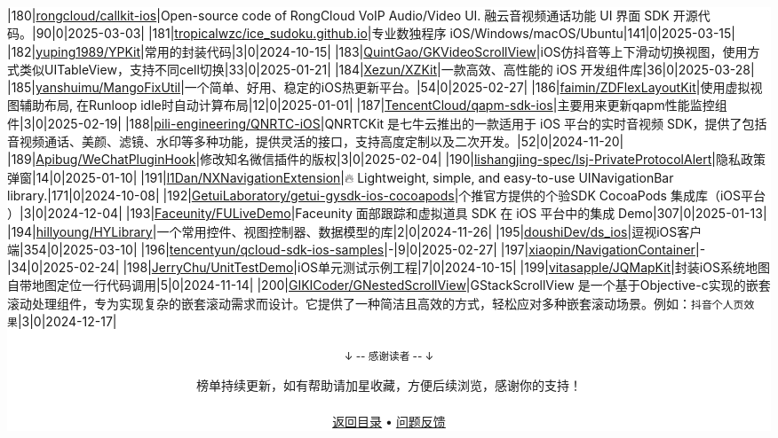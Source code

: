 |180|[rongcloud/callkit-ios](https://github.com/rongcloud/callkit-ios)|Open-source code of RongCloud VoIP Audio/Video UI. 融云音视频通话功能 UI 界面 SDK 开源代码。|90|0|2025-03-03|
|181|[tropicalwzc/ice_sudoku.github.io](https://github.com/tropicalwzc/ice_sudoku.github.io)|专业数独程序 iOS/Windows/macOS/Ubuntu|141|0|2025-03-15|
|182|[yuping1989/YPKit](https://github.com/yuping1989/YPKit)|常用的封装代码|3|0|2024-10-15|
|183|[QuintGao/GKVideoScrollView](https://github.com/QuintGao/GKVideoScrollView)|iOS仿抖音等上下滑动切换视图，使用方式类似UITableView，支持不同cell切换|33|0|2025-01-21|
|184|[Xezun/XZKit](https://github.com/Xezun/XZKit)|一款高效、高性能的 iOS 开发组件库|36|0|2025-03-28|
|185|[yanshuimu/MangoFixUtil](https://github.com/yanshuimu/MangoFixUtil)|一个简单、好用、稳定的iOS热更新平台。|54|0|2025-02-27|
|186|[faimin/ZDFlexLayoutKit](https://github.com/faimin/ZDFlexLayoutKit)|使用虚拟视图辅助布局, 在Runloop idle时自动计算布局|12|0|2025-01-01|
|187|[TencentCloud/qapm-sdk-ios](https://github.com/TencentCloud/qapm-sdk-ios)|主要用来更新qapm性能监控组件|3|0|2025-02-19|
|188|[pili-engineering/QNRTC-iOS](https://github.com/pili-engineering/QNRTC-iOS)|QNRTCKit 是七牛云推出的一款适用于 iOS 平台的实时音视频 SDK，提供了包括音视频通话、美颜、滤镜、水印等多种功能，提供灵活的接口，支持高度定制以及二次开发。|52|0|2024-11-20|
|189|[Apibug/WeChatPluginHook](https://github.com/Apibug/WeChatPluginHook)|修改知名微信插件的版权|3|0|2025-02-04|
|190|[lishangjing-spec/lsj-PrivateProtocolAlert](https://github.com/lishangjing-spec/lsj-PrivateProtocolAlert)|隐私政策弹窗|14|0|2025-01-10|
|191|[l1Dan/NXNavigationExtension](https://github.com/l1Dan/NXNavigationExtension)|🔥 Lightweight, simple, and easy-to-use UINavigationBar library.|171|0|2024-10-08|
|192|[GetuiLaboratory/getui-gysdk-ios-cocoapods](https://github.com/GetuiLaboratory/getui-gysdk-ios-cocoapods)|个推官方提供的个验SDK CocoaPods 集成库（iOS平台 ）|3|0|2024-12-04|
|193|[Faceunity/FULiveDemo](https://github.com/Faceunity/FULiveDemo)|Faceunity 面部跟踪和虚拟道具 SDK 在 iOS 平台中的集成 Demo|307|0|2025-01-13|
|194|[hillyoung/HYLibrary](https://github.com/hillyoung/HYLibrary)|一个常用控件、视图控制器、数据模型的库|2|0|2024-11-26|
|195|[doushiDev/ds_ios](https://github.com/doushiDev/ds_ios)|逗视iOS客户端|354|0|2025-03-10|
|196|[tencentyun/qcloud-sdk-ios-samples](https://github.com/tencentyun/qcloud-sdk-ios-samples)|-|9|0|2025-02-27|
|197|[xiaopin/NavigationContainer](https://github.com/xiaopin/NavigationContainer)|-|34|0|2025-02-24|
|198|[JerryChu/UnitTestDemo](https://github.com/JerryChu/UnitTestDemo)|iOS单元测试示例工程|7|0|2024-10-15|
|199|[vitasapple/JQMapKit](https://github.com/vitasapple/JQMapKit)|封装iOS系统地图自带地图定位一行代码调用|5|0|2024-11-14|
|200|[GIKICoder/GNestedScrollView](https://github.com/GIKICoder/GNestedScrollView)|GStackScrollView 是一个基于Objective-c实现的嵌套滚动处理组件，专为实现复杂的嵌套滚动需求而设计。它提供了一种简洁且高效的方式，轻松应对多种嵌套滚动场景。例如：`抖音个人页效果`|3|0|2024-12-17|

<div align="center">
    <p><sub>↓ -- 感谢读者 -- ↓</sub></p>
    榜单持续更新，如有帮助请加星收藏，方便后续浏览，感谢你的支持！
</div>

<br/>

<div align="center"><a href="https://gitee.com/GrowingGit/GitHub-Chinese-Top-Charts#github中文排行榜">返回目录</a> • <a href="/content/docs/feedback.md">问题反馈</a></div>
